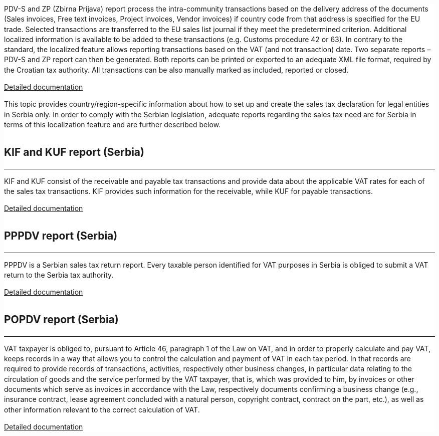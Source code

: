 PDV-S and ZP (Zbirna Prijava) report process the intra-community transactions based on the delivery address of the documents (Sales invoices, Free text invoices, Project invoices, Vendor invoices) if country code from that address is specified for the EU trade. Selected transactions are transferred to the EU sales list journal if they meet the predetermined criterion. Additional localized information is available to be added to these transactions (e.g. Customs procedure 42 or 63). In contrary to the standard, the localized feature allows reporting transactions based on the VAT (and not transaction) date. Two separate reports – PDV-S and ZP report can then be generated. Both reports can be printed or exported to an adequate XML file format, required by the Croatian tax authority. All transactions can be also manually marked as included, reported or closed.

[Detailed documentation](/Help/Core-Localization/VAT-reporting-for-Croatia/PDV-S-and-ZP-report)

This topic provides country/region-specific information about how to set up and create the sales tax declaration for legal entities in Serbia only. In order to comply with the Serbian legislation, adequate reports regarding the sales tax need are for Serbia in terms of this localization feature and are further described below.

## **KIF and KUF report (Serbia)** ##
-----
KIF and KUF consist of the receivable and payable tax transactions and provide data about the applicable VAT rates for each of the sales tax transactions. KIF provides such information for the receivable, while KUF for payable transactions. 

[Detailed documentation](/Help/Core-Localization/VAT-reporting-for-Serbia/KIF-and-KUF-report)


## **PPPDV report (Serbia)** ##
-----
PPPDV is a Serbian sales tax return report. Every taxable person identified for VAT purposes in Serbia is obliged to submit a VAT return to the Serbia tax authority. 

[Detailed documentation](/Help/Core-Localization/VAT-reporting-for-Serbia/PPPDV-report)


## **POPDV report (Serbia)** ##
-----
VAT taxpayer is obliged to, pursuant to Article 46, paragraph 1 of the Law on VAT, and in order to properly calculate and pay VAT, keeps records in a way that allows you to control the calculation and payment of VAT in each tax period. In that records are required to provide records of transactions, activities, respectively other business changes, in particular data relating to the circulation of goods and the service performed by the VAT taxpayer, that is, which was provided to him, by invoices or other documents which serve as invoices in accordance with the Law, respectively documents confirming a business change (e.g., insurance contract, lease agreement concluded with a natural person, copyright contract, contract on the part, etc.), as well as other information relevant to the correct calculation of VAT.

[Detailed documentation](/Help/Core-Localization/VAT-reporting-for-Serbia/POPDV-report)
